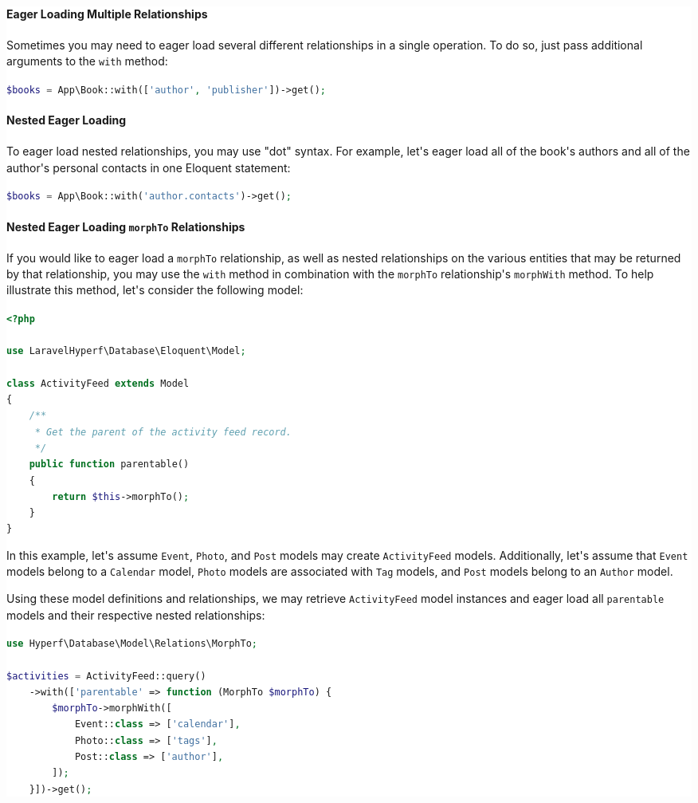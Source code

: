 #### Eager Loading Multiple Relationships

Sometimes you may need to eager load several different relationships in a single operation. To do so, just pass additional arguments to the `with` method:

```php
$books = App\Book::with(['author', 'publisher'])->get();
```

#### Nested Eager Loading

To eager load nested relationships, you may use "dot" syntax. For example, let's eager load all of the book's authors and all of the author's personal contacts in one Eloquent statement:

```php
$books = App\Book::with('author.contacts')->get();
```

#### Nested Eager Loading `morphTo` Relationships

If you would like to eager load a `morphTo` relationship, as well as nested relationships on the various entities that may be returned by that relationship, you may use the `with` method in combination with the `morphTo` relationship's `morphWith` method. To help illustrate this method, let's consider the following model:

```php
<?php

use LaravelHyperf\Database\Eloquent\Model;

class ActivityFeed extends Model
{
    /**
     * Get the parent of the activity feed record.
     */
    public function parentable()
    {
        return $this->morphTo();
    }
}
```

In this example, let's assume `Event`, `Photo`, and `Post` models may create `ActivityFeed` models. Additionally, let's assume that `Event` models belong to a `Calendar` model, `Photo` models are associated with `Tag` models, and `Post` models belong to an `Author` model.

Using these model definitions and relationships, we may retrieve `ActivityFeed` model instances and eager load all `parentable` models and their respective nested relationships:

```php
use Hyperf\Database\Model\Relations\MorphTo;

$activities = ActivityFeed::query()
    ->with(['parentable' => function (MorphTo $morphTo) {
        $morphTo->morphWith([
            Event::class => ['calendar'],
            Photo::class => ['tags'],
            Post::class => ['author'],
        ]);
    }])->get();
```
